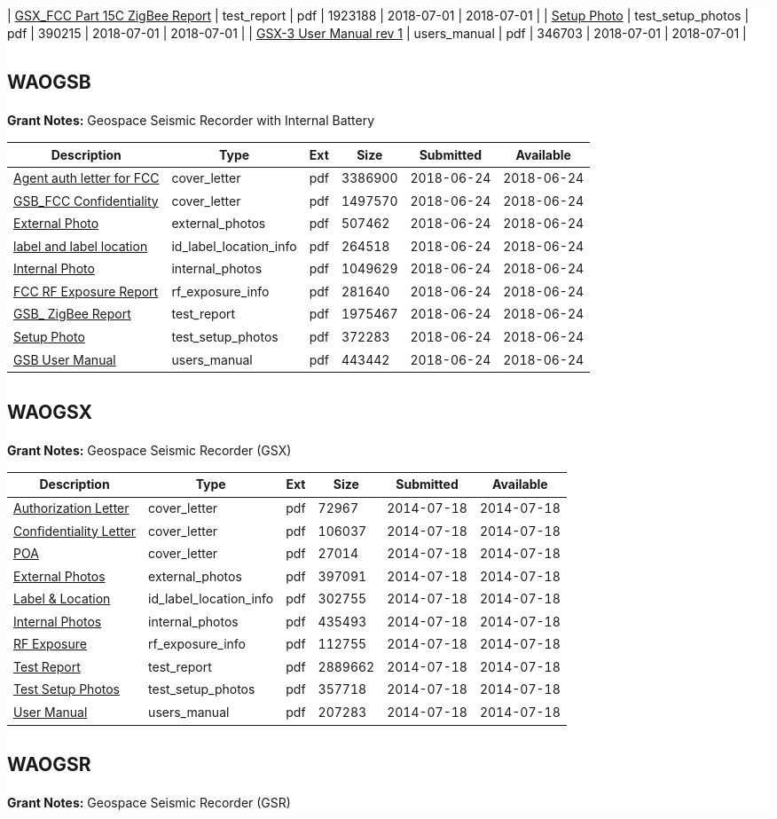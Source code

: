 | [GSX_FCC Part 15C ZigBee Report](WAOGSXLC/bef863bfed7de4f693db2f8da50e2785/3907855.pdf) | test_report | pdf | 1923188 | 2018-07-01 | 2018-07-01 |
| [Setup Photo](WAOGSXLC/bef863bfed7de4f693db2f8da50e2785/3907854.pdf) | test_setup_photos | pdf | 390215 | 2018-07-01 | 2018-07-01 |
| [GSX-3 User Manual rev 1](WAOGSXLC/bef863bfed7de4f693db2f8da50e2785/3907850.pdf) | users_manual | pdf | 346703 | 2018-07-01 | 2018-07-01 |
## WAOGSB
**Grant Notes:** Geospace Seismic Recorder with Internal Battery

| Description | Type | Ext | Size | Submitted | Available |
| ----------- | ---- | --- | ---- | --------- | --------- |
| [Agent auth letter for FCC](WAOGSB/a1af1d9b40478cff67e16763626ae214/3899220.pdf) | cover_letter | pdf | 3386900 | 2018-06-24 | 2018-06-24 |
| [GSB_FCC Confidentiality](WAOGSB/a1af1d9b40478cff67e16763626ae214/3899237.pdf) | cover_letter | pdf | 1497570 | 2018-06-24 | 2018-06-24 |
| [External Photo](WAOGSB/a1af1d9b40478cff67e16763626ae214/3899227.pdf) | external_photos | pdf | 507462 | 2018-06-24 | 2018-06-24 |
| [label and label location](WAOGSB/a1af1d9b40478cff67e16763626ae214/3899240.pdf) | id_label_location_info | pdf | 264518 | 2018-06-24 | 2018-06-24 |
| [Internal Photo](WAOGSB/a1af1d9b40478cff67e16763626ae214/3899238.pdf) | internal_photos | pdf | 1049629 | 2018-06-24 | 2018-06-24 |
| [FCC RF Exposure  Report](WAOGSB/a1af1d9b40478cff67e16763626ae214/3899231.pdf) | rf_exposure_info | pdf | 281640 | 2018-06-24 | 2018-06-24 |
| [GSB_ ZigBee Report](WAOGSB/a1af1d9b40478cff67e16763626ae214/3899216.pdf) | test_report | pdf | 1975467 | 2018-06-24 | 2018-06-24 |
| [Setup Photo](WAOGSB/a1af1d9b40478cff67e16763626ae214/3899241.pdf) | test_setup_photos | pdf | 372283 | 2018-06-24 | 2018-06-24 |
| [GSB User Manual](WAOGSB/a1af1d9b40478cff67e16763626ae214/3899234.pdf) | users_manual | pdf | 443442 | 2018-06-24 | 2018-06-24 |
## WAOGSX
**Grant Notes:** Geospace Seismic Recorder (GSX)

| Description | Type | Ext | Size | Submitted | Available |
| ----------- | ---- | --- | ---- | --------- | --------- |
| [Authorization Letter](WAOGSX/18e1f49ed969a7b3c8e1d156b0c713ad/2329919.pdf) | cover_letter | pdf | 72967 | 2014-07-18 | 2014-07-18 |
| [Confidentiality Letter](WAOGSX/18e1f49ed969a7b3c8e1d156b0c713ad/2329920.pdf) | cover_letter | pdf | 106037 | 2014-07-18 | 2014-07-18 |
| [POA](WAOGSX/18e1f49ed969a7b3c8e1d156b0c713ad/2329921.pdf) | cover_letter | pdf | 27014 | 2014-07-18 | 2014-07-18 |
| [External Photos](WAOGSX/18e1f49ed969a7b3c8e1d156b0c713ad/2329929.pdf) | external_photos | pdf | 397091 | 2014-07-18 | 2014-07-18 |
| [Label & Location](WAOGSX/18e1f49ed969a7b3c8e1d156b0c713ad/2329931.pdf) | id_label_location_info | pdf | 302755 | 2014-07-18 | 2014-07-18 |
| [Internal Photos](WAOGSX/18e1f49ed969a7b3c8e1d156b0c713ad/2329930.pdf) | internal_photos | pdf | 435493 | 2014-07-18 | 2014-07-18 |
| [RF Exposure](WAOGSX/18e1f49ed969a7b3c8e1d156b0c713ad/2329927.pdf) | rf_exposure_info | pdf | 112755 | 2014-07-18 | 2014-07-18 |
| [Test Report](WAOGSX/18e1f49ed969a7b3c8e1d156b0c713ad/2329926.pdf) | test_report | pdf | 2889662 | 2014-07-18 | 2014-07-18 |
| [Test Setup Photos](WAOGSX/18e1f49ed969a7b3c8e1d156b0c713ad/2329928.pdf) | test_setup_photos | pdf | 357718 | 2014-07-18 | 2014-07-18 |
| [User Manual](WAOGSX/18e1f49ed969a7b3c8e1d156b0c713ad/2329932.pdf) | users_manual | pdf | 207283 | 2014-07-18 | 2014-07-18 |
## WAOGSR
**Grant Notes:** Geospace Seismic Recorder  (GSR)
